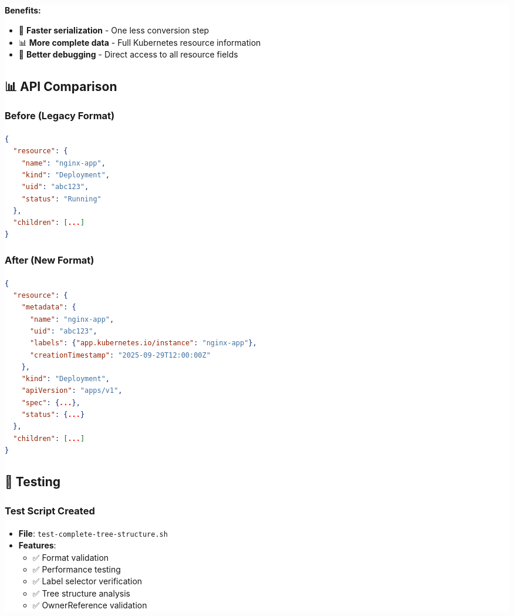**Benefits:**
- 🏃 **Faster serialization** - One less conversion step
- 📊 **More complete data** - Full Kubernetes resource information
- 🔧 **Better debugging** - Direct access to all resource fields

## 📊 API Comparison

### Before (Legacy Format)
```json
{
  "resource": {
    "name": "nginx-app",
    "kind": "Deployment",
    "uid": "abc123",
    "status": "Running"
  },
  "children": [...]
}
```

### After (New Format)
```json
{
  "resource": {
    "metadata": {
      "name": "nginx-app",
      "uid": "abc123",
      "labels": {"app.kubernetes.io/instance": "nginx-app"},
      "creationTimestamp": "2025-09-29T12:00:00Z"
    },
    "kind": "Deployment",
    "apiVersion": "apps/v1",
    "spec": {...},
    "status": {...}
  },
  "children": [...]
}
```

## 🧪 Testing

### Test Script Created
- **File**: `test-complete-tree-structure.sh`
- **Features**:
  - ✅ Format validation
  - ✅ Performance testing
  - ✅ Label selector verification
  - ✅ Tree structure analysis
  - ✅ OwnerReference validation
